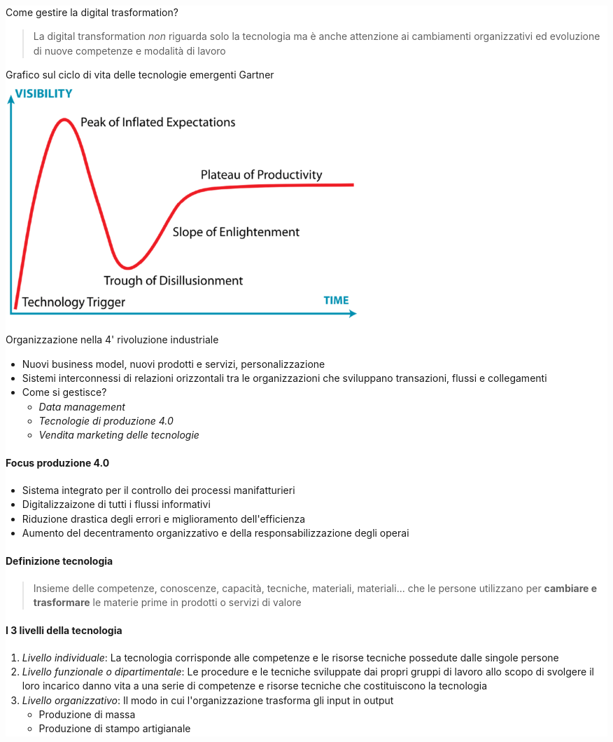 Come gestire la digital trasformation?
> La digital transformation _non_ riguarda solo la tecnologia ma è anche attenzione ai cambiamenti organizzativi ed evoluzione di nuove competenze e modalità di lavoro

Grafico sul ciclo di vita delle tecnologie emergenti Gartner
![Immagine Ciclo Tecnologie](../../images/cicloGartner.png)<br>

Organizzazione nella 4' rivoluzione industriale
- Nuovi business model, nuovi prodotti e servizi, personalizzazione
- Sistemi interconnessi di relazioni orizzontali tra le organizzazioni che sviluppano transazioni, flussi e collegamenti
- Come si gestisce?
  - _Data management_
  - _Tecnologie di produzione 4.0_
  - _Vendita marketing delle tecnologie_

#### Focus **produzione** 4.0
- Sistema integrato per il controllo dei processi manifatturieri
- Digitalizzaizone di tutti i flussi informativi
- Riduzione drastica degli errori e miglioramento dell'efficienza
- Aumento del decentramento organizzativo e della responsabilizzazione degli operai

#### Definizione tecnologia
> Insieme delle competenze, conoscenze, capacità, tecniche, materiali, materiali... che le persone utilizzano per **cambiare e trasformare** le materie prime in prodotti o servizi di valore

#### I 3 livelli della tecnologia
1. _Livello individuale_: La tecnologia corrisponde alle competenze e le risorse tecniche possedute dalle singole persone
2. _Livello funzionale o dipartimentale_: Le procedure e le tecniche sviluppate dai propri gruppi di lavoro allo scopo di svolgere il loro incarico danno vita a una serie di competenze e risorse tecniche che costituiscono la tecnologia
3. _Livello organizzativo_: Il modo in cui l'organizzazione trasforma gli input in output
   - Produzione di massa
   - Produzione di stampo artigianale
